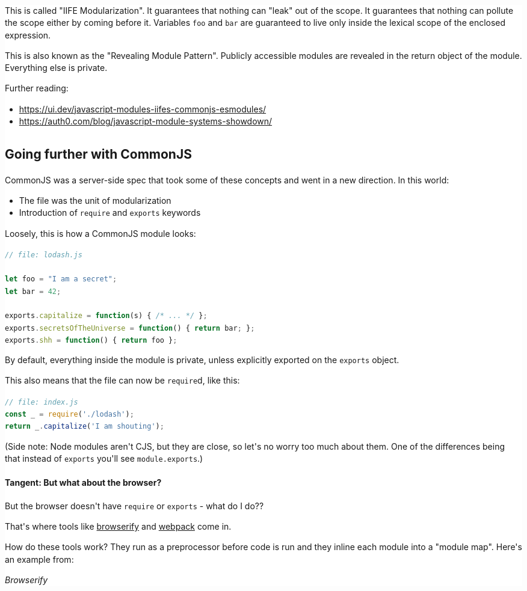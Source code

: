 This is called "IIFE Modularization". It guarantees that nothing can "leak" out of the scope. It guarantees that nothing can pollute the scope either by coming before it. Variables `foo` and `bar` are guaranteed to live only inside the lexical scope of the enclosed expression.

This is also known as the "Revealing Module Pattern". Publicly accessible modules are revealed in the return object of the module. Everything else is private.

Further reading:
- https://ui.dev/javascript-modules-iifes-commonjs-esmodules/
- https://auth0.com/blog/javascript-module-systems-showdown/

## Going further with CommonJS

CommonJS was a server-side spec that took some of these concepts and went in a new direction. In this world:

- The file was the unit of modularization
- Introduction of `require` and `exports` keywords

Loosely, this is how a CommonJS module looks:

```javascript
// file: lodash.js

let foo = "I am a secret";
let bar = 42;

exports.capitalize = function(s) { /* ... */ };
exports.secretsOfTheUniverse = function() { return bar; };
exports.shh = function() { return foo };
```

By default, everything inside the module is private, unless explicitly exported on the `exports` object.

This also means that the file can now be `require`d, like this:

```javascript
// file: index.js
const _ = require('./lodash');
return _.capitalize('I am shouting');
```


(Side note: Node modules aren't CJS, but they are close, so let's no worry too much about them. One of the differences being that instead of `exports` you'll see `module.exports`.)

#### Tangent: But what about the browser?

But the browser doesn't have `require` or `exports` - what do I do??

That's where tools like [browserify](https://github.com/browserify/browserify) and [webpack](https://github.com/webpack/webpack) come in.

How do these tools work? They run as a preprocessor before code is run and they inline each module into a "module map". Here's an example from:

*Browserify*
